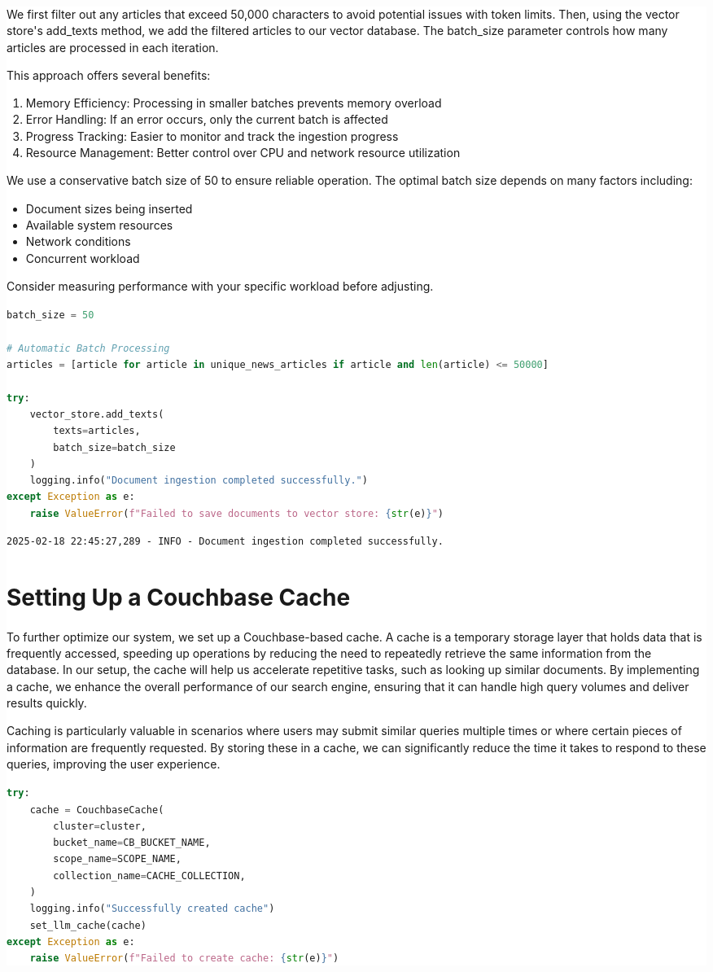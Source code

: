 We first filter out any articles that exceed 50,000 characters to avoid potential issues with token limits. Then, using the vector store's add_texts method, we add the filtered articles to our vector database. The batch_size parameter controls how many articles are processed in each iteration.

This approach offers several benefits:
1. Memory Efficiency: Processing in smaller batches prevents memory overload
2. Error Handling: If an error occurs, only the current batch is affected
3. Progress Tracking: Easier to monitor and track the ingestion progress
4. Resource Management: Better control over CPU and network resource utilization

We use a conservative batch size of 50 to ensure reliable operation.
The optimal batch size depends on many factors including:
- Document sizes being inserted
- Available system resources
- Network conditions
- Concurrent workload

Consider measuring performance with your specific workload before adjusting.



```python
batch_size = 50

# Automatic Batch Processing
articles = [article for article in unique_news_articles if article and len(article) <= 50000]

try:
    vector_store.add_texts(
        texts=articles,
        batch_size=batch_size
    )
    logging.info("Document ingestion completed successfully.")
except Exception as e:
    raise ValueError(f"Failed to save documents to vector store: {str(e)}")

```

    2025-02-18 22:45:27,289 - INFO - Document ingestion completed successfully.


# Setting Up a Couchbase Cache
To further optimize our system, we set up a Couchbase-based cache. A cache is a temporary storage layer that holds data that is frequently accessed, speeding up operations by reducing the need to repeatedly retrieve the same information from the database. In our setup, the cache will help us accelerate repetitive tasks, such as looking up similar documents. By implementing a cache, we enhance the overall performance of our search engine, ensuring that it can handle high query volumes and deliver results quickly.

Caching is particularly valuable in scenarios where users may submit similar queries multiple times or where certain pieces of information are frequently requested. By storing these in a cache, we can significantly reduce the time it takes to respond to these queries, improving the user experience.



```python
try:
    cache = CouchbaseCache(
        cluster=cluster,
        bucket_name=CB_BUCKET_NAME,
        scope_name=SCOPE_NAME,
        collection_name=CACHE_COLLECTION,
    )
    logging.info("Successfully created cache")
    set_llm_cache(cache)
except Exception as e:
    raise ValueError(f"Failed to create cache: {str(e)}")
```
